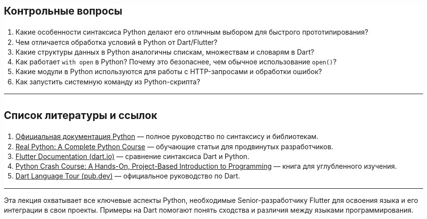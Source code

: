 
## **Контрольные вопросы**  
1. Какие особенности синтаксиса Python делают его отличным выбором для быстрого прототипирования?  
2. Чем отличается обработка условий в Python от Dart/Flutter?  
3. Какие структуры данных в Python аналогичны спискам, множествам и словарям в Dart?  
4. Как работает `with open` в Python? Почему это безопаснее, чем обычное использование `open()`?  
5. Какие модули в Python используются для работы с HTTP-запросами и обработки ошибок?  
6. Как запустить системную команду из Python-скрипта?  

---

## **Список литературы и ссылок**  
1. [Официальная документация Python](https://docs.python.org/3/) — полное руководство по синтаксису и библиотекам.  
2. [Real Python: A Complete Python Course](https://realpython.com) — обучающие статьи для продвинутых разработчиков.  
3. [Flutter Documentation (dart.io)](https://flutter.dev/docs) — сравнение синтаксиса Dart и Python.  
4. [Python Crash Course: A Hands-On, Project-Based Introduction to Programming](https://www.amazon.com/Python-Crash-Course-Hands-Introduction/dp/1593276076) — книга для углубленного изучения.  
5. [Dart Language Tour (pub.dev)](https://dart.dev/guides/language) — официальное руководство по Dart.  

---

Эта лекция охватывает все ключевые аспекты Python, необходимые Senior-разработчику Flutter для освоения языка и его интеграции в свои проекты. Примеры на Dart помогают понять сходства и различия между языками программирования.